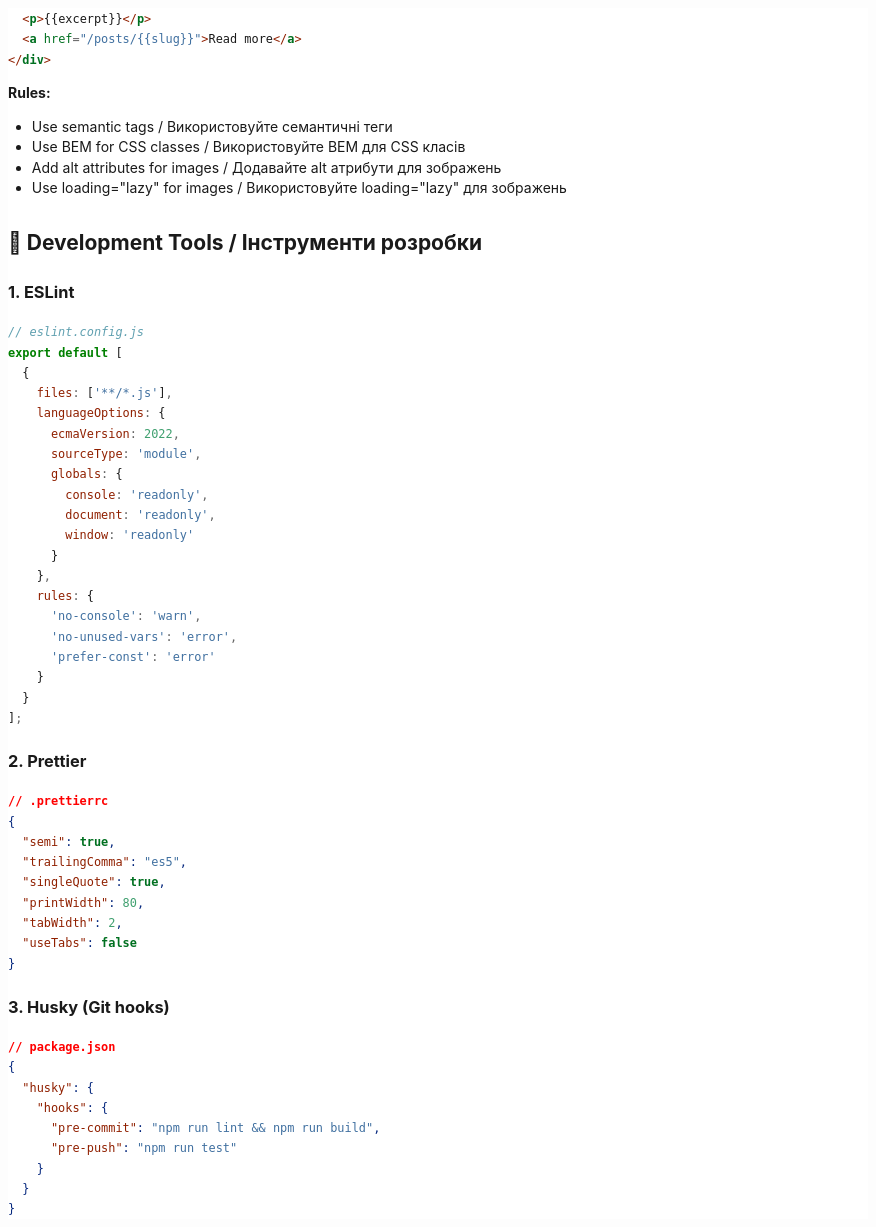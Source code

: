 ```html
  <p>{{excerpt}}</p>
  <a href="/posts/{{slug}}">Read more</a>
</div>
```

**Rules:**
- Use semantic tags / Використовуйте семантичні теги
- Use BEM for CSS classes / Використовуйте BEM для CSS класів
- Add alt attributes for images / Додавайте alt атрибути для зображень
- Use loading="lazy" for images / Використовуйте loading="lazy" для зображень

## 🔧 Development Tools / Інструменти розробки

### 1. **ESLint**
```javascript
// eslint.config.js
export default [
  {
    files: ['**/*.js'],
    languageOptions: {
      ecmaVersion: 2022,
      sourceType: 'module',
      globals: {
        console: 'readonly',
        document: 'readonly',
        window: 'readonly'
      }
    },
    rules: {
      'no-console': 'warn',
      'no-unused-vars': 'error',
      'prefer-const': 'error'
    }
  }
];
```

### 2. **Prettier**
```json
// .prettierrc
{
  "semi": true,
  "trailingComma": "es5",
  "singleQuote": true,
  "printWidth": 80,
  "tabWidth": 2,
  "useTabs": false
}
```

### 3. **Husky (Git hooks)**
```json
// package.json
{
  "husky": {
    "hooks": {
      "pre-commit": "npm run lint && npm run build",
      "pre-push": "npm run test"
    }
  }
}
```
